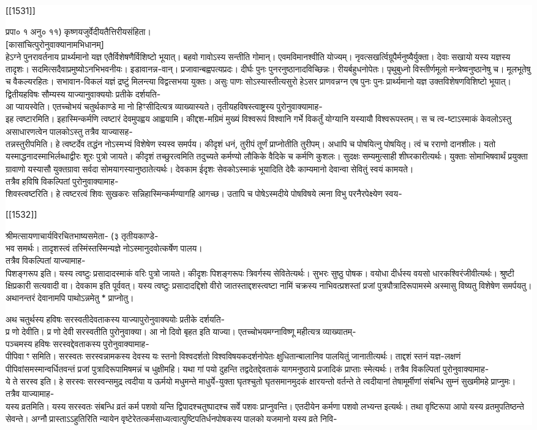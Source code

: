 [[1531]]

प्रपा० १ अनु० ११) कृष्णयजुर्वेदीयतैत्तिरीयसंहिता।  
[कासांचित्पुरोनुवाक्यानामभिधानम्]  
हेऽग्ने पुनरावर्तनाय प्रार्थ्यमानो यज्ञ एतैर्विशेषणैर्विशिष्टो भूयात्। बहवो गावोऽस्य सन्तीति गोमान्। एवमविमानश्वीति योज्यम्। नृवत्सखर्त्विग्रूपैर्मनुष्यैर्युक्ता। देवाः सखायो यस्य यज्ञस्य तादृशः। सदमित्सदैवाप्रमुष्योऽनभिभवनीयः। इडावानन्न-वान्। प्रजावान्बह्वपत्यप्रदः। दीर्घः पुनः पुनरनुष्ठानादविच्छिन्नः। रीयर्बहुधनोपेतः। पृथुबुध्नो विस्तीर्णमूलो मन्त्रेष्वनुष्ठानेषु च। मूलभूतेषु च वैकल्यरहितः। सभावान-विकलं यज्ञं द्रष्टुं मिलन्त्या विद्वत्सभया युक्तः। असुः पाणः सोऽस्यास्तीत्यसुरो हेऽसर प्राणवन्नग्न एष पुनः पुनः प्रार्थ्यमानो यज्ञ उक्तविशेषणविशिष्टो भूयात्।  
द्वितीयहविषः सौम्यस्य याज्यानुवाक्ययोः प्रतीके दर्शयति-  
आ प्यायस्वेति। एतच्‍चोभयं चतुर्थकाण्डे मा नो हिꣳसीदित्यत्र व्याख्यास्यते। तृतीयहविषस्त्वाष्ट्रस्य पुरोनुवाक्यामाह-  
इह त्वष्टारमिति। इहास्मिन्कर्मणि त्वष्टारं देवमुपह्वय आह्वयामि। कीद्दश-मग्रिमं मुख्यं विश्वरूपं विश्वानि गर्भे विकर्तुं योग्यानि यस्यायौ विश्वरूपस्तम्। स च त्व-ष्टाऽस्माकं केवलोऽस्तु असाधारणत्वेन पालकोऽस्तु तत्रैव याज्यासह-  
तन्नस्तुरीपमिति। हे त्वष्टर्देव तद्धंन नोऽस्मभ्यं विशेषेण स्यस्व समर्पय। कीदृशं धनं, तुरीपं तूर्णं प्राप्नोतीति तुरीपम्। अधापि च पोषयित्नु पोषयितृ। त्वं च रराणो दानशीलः। यतो यस्माद्धनादस्माभिर्लब्धाद्वीरः शूरः पुत्रो जायते। कीदृशं तच्छुरत्वमिति तदुच्यते कर्मण्यो लौकिके वैदिके च कर्मणि कुशलः। सुदक्षः सम्यमुत्साही शीघ्‍रकारीत्यर्थः। युक्ताः सोमाभिषवार्थं प्रयुक्ता ग्रावाणो यस्यासौ युक्तग्रावा सर्वदा सोमयागस्यानुष्ठातेत्यर्थः। देवकाम ईदृशः सेवकोऽस्माकं भूयादिति देवैः काम्यमानो देवान्वा सेवितुं स्वयं कामयते।  
तत्रैव हविषि विकल्पितां पुरोनुवाक्यामाह-  
शिवस्त्वष्टरिति। हे त्वष्टरत्वं शिवः सुखकरः सन्निहास्मिन्कर्मण्यागहि आगच्छ। उतापि च पोषेऽस्मदीये पोषविषये त्मना विभु परनैरपेक्ष्येण स्वय-

[[1532]]

श्रीमत्सायणाचार्यविरचितभाष्यसमेता- (३ तृतीयकाण्डे-  
भव समर्थः। तादृशस्त्वं तस्मिंस्तस्मिन्यज्ञे नोऽस्मानुदवोत्कर्षेण पालय।  
तत्रैव विकल्पितां याज्यामाह-  
पिशङ्गरूप इति। यस्य त्वष्टुः प्रसादादस्माकं वरिः पुत्रो जायते। कीदृशः पिशङ्गरूपः त्रिवर्गस्य सेवितेत्यर्थः। सुभरः सुष्ठु पोषक। वयोधा दीर्धस्य वयसो धारकश्विरंजीवीत्यर्थः। श्रुष्टी क्षिप्रकारी सत्यवादी वा। देवकाम इति पूर्ववत्। यस्य त्वष्टुः प्रसादादद्दिशो वीरो जातस्ताद्दशस्त्वष्टा नामिं चक्रस्य नाभिवत्प्रशस्तां प्रजां पुत्रपौत्रादिरूपामस्मे अस्मासु विष्यतु विशेषेण समर्पयतु। अथानन्तरं देवानामपि पाथोऽन्नमेतु * प्राप्नोतु।

अथ चतुर्थस्य हविषः सरस्वतीदेवताकस्य याज्यापुरोनुवाक्ययोः प्रतीके दर्शयति-  
प्र णो देवीति। प्र णो देवी सरस्वतीति पुरोनुवाक्या। आ नो दिवो बृहत इति याज्या। एतच्चोभयमग्नाविष्णू महीत्यत्र व्याख्यातम्-  
पञ्‍चमस्य हविषः सरस्वद्देवताकस्य पुरोनुवाक्यामाह-  
पीपिवा ꣳ समिति। सरस्वतः सरस्वन्नामकस्य देवस्य यः स्तनो विश्वदर्शतो विश्वविषयकदर्शनोपेतः क्षुधितान्बालानिव पालयितुं जानातीत्यर्थः। ताद्दशं स्तनं यज्ञ-लक्षणं पीपिवांसमस्मान्वर्धितवन्तं प्रजां पुत्रादिरूपामिषमन्नं च धुक्षीमहि। यथा गां पयो दुहन्ति तद्वदेतद्देवताकं यागमनुष्ठाये प्रजादिकं प्राप्ताः स्मेत्यर्थः। तत्रैव विकल्पितां पुरोनुवाक्यामाह-  
ये ते सरस्व इति। हे सरस्वः सरस्वन्समुद्र त्वदीया य ऊर्मयो मधुमन्ते माधुर्ये-युक्ता घृतश्‍चुतो घृतसमानमुदकं क्षारयन्तो वर्तन्ते ते त्वदीयानां तेषामूर्मीणां संबन्धि सुम्नं सुखमीमहे प्राप्नुमः। तत्रैव याज्यामाह-  
यस्य व्रतमिति। यस्य सरस्वतः संबन्धि व्रतं कर्म पशवो यन्ति द्विपादश्चतुष्पादश्च सर्वे पशवः प्राप्नुवन्ति। एतदीयेन कर्मणा पशवो लभ्यन्त इत्यर्थः। तथा वृष्टिरूपा आपो यस्य व्रतमुपतिष्ठन्ते सेवन्ते। अग्नौ प्रास्ताऽऽहुतिरिति न्यायेन वृष्टेरेतत्कर्मसाध्यत्वात्पुष्टिपतिर्धनपोषकस्य पालको यजमानो यस्य व्रते निवि-
